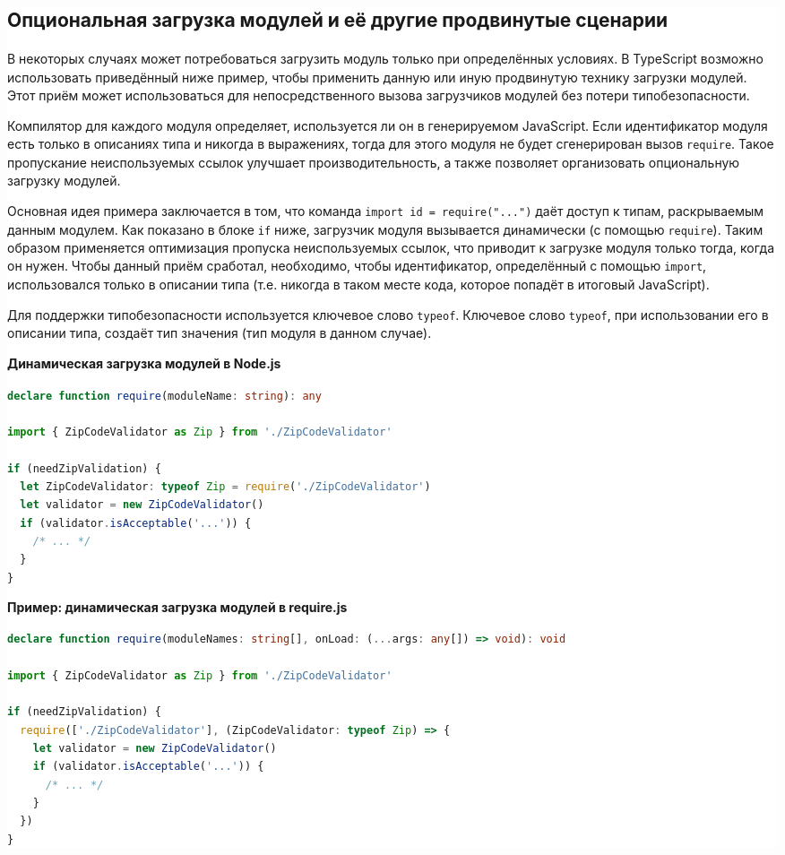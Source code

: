## Опциональная загрузка модулей и её другие продвинутые сценарии

В некоторых случаях может потребоваться загрузить модуль только при определённых условиях.
В TypeScript возможно использовать приведённый ниже пример, чтобы применить данную или иную продвинутую технику загрузки модулей. Этот приём может использоваться для непосредственного вызова загрузчиков модулей без потери типобезопасности.

Компилятор для каждого модуля определяет, используется ли он в генерируемом JavaScript.
Если идентификатор модуля есть только в описаниях типа и никогда в выражениях, тогда для этого модуля не будет сгенерирован вызов `require`.
Такое пропускание неиспользуемых ссылок улучшает производительность, а также позволяет организовать опциональную загрузку модулей.

Основная идея примера заключается в том, что команда `import id = require("...")` даёт доступ к типам, раскрываемым данным модулем.
Как показано в блоке `if` ниже, загрузчик модуля вызывается динамически (с помощью `require`).
Таким образом применяется оптимизация пропуска неиспользуемых ссылок, что приводит к загрузке модуля только тогда, когда он нужен.
Чтобы данный приём сработал, необходимо, чтобы идентификатор, определённый с помощью `import`, использовался только в описании типа (т.е. никогда в таком месте кода, которое попадёт в итоговый JavaScript).

Для поддержки типобезопасности используется ключевое слово `typeof`.
Ключевое слово `typeof`, при использовании его в описании типа, создаёт тип значения (тип модуля в данном случае).

**Динамическая загрузка модулей в Node.js**

```ts
declare function require(moduleName: string): any

import { ZipCodeValidator as Zip } from './ZipCodeValidator'

if (needZipValidation) {
  let ZipCodeValidator: typeof Zip = require('./ZipCodeValidator')
  let validator = new ZipCodeValidator()
  if (validator.isAcceptable('...')) {
    /* ... */
  }
}
```

**Пример: динамическая загрузка модулей в require.js**

```ts
declare function require(moduleNames: string[], onLoad: (...args: any[]) => void): void

import { ZipCodeValidator as Zip } from './ZipCodeValidator'

if (needZipValidation) {
  require(['./ZipCodeValidator'], (ZipCodeValidator: typeof Zip) => {
    let validator = new ZipCodeValidator()
    if (validator.isAcceptable('...')) {
      /* ... */
    }
  })
}
```
